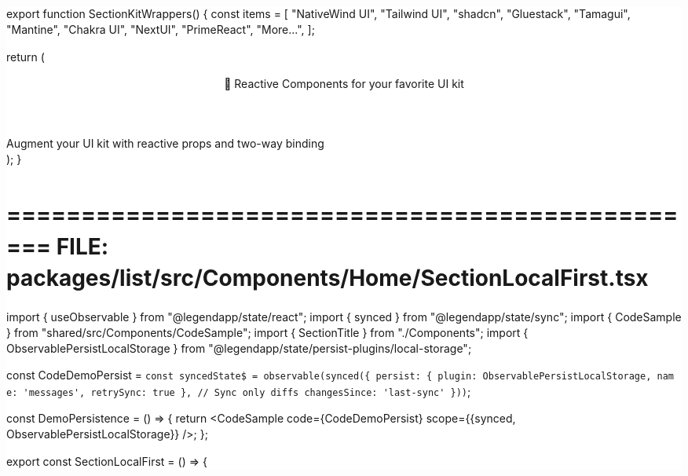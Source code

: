 export function SectionKitWrappers() {
  const items = [
    "NativeWind UI",
    "Tailwind UI",
    "shadcn",
    "Gluestack",
    "Tamagui",
    "Mantine",
    "Chakra UI",
    "NextUI",
    "PrimeReact",
    "More...",
  ];

  return (
    <div className="mt-subsection px-4">
      <Header size="h3">🤗 Reactive Components for your favorite UI kit</Header>
      <Text>Augment your UI kit with reactive props and two-way binding</Text>
      <ListOfBoxes
        items={items}
        className="!mt-8"
      />
    </div>
  );
}



================================================
FILE: packages/list/src/Components/Home/SectionLocalFirst.tsx
================================================
import { useObservable } from "@legendapp/state/react";
import { synced } from "@legendapp/state/sync";
import { CodeSample } from "shared/src/Components/CodeSample";
import { SectionTitle } from "./Components";
import { ObservablePersistLocalStorage } from "@legendapp/state/persist-plugins/local-storage";

const CodeDemoPersist = `
const syncedState$ = observable(synced({
    persist: {
        plugin: ObservablePersistLocalStorage,
        name: 'messages',
        retrySync: true
    },
    // Sync only diffs
    changesSince: 'last-sync'
}))
`;

const DemoPersistence = () => {
  return <CodeSample code={CodeDemoPersist} scope={{synced, ObservablePersistLocalStorage}} />;
};

export const SectionLocalFirst = () => {

